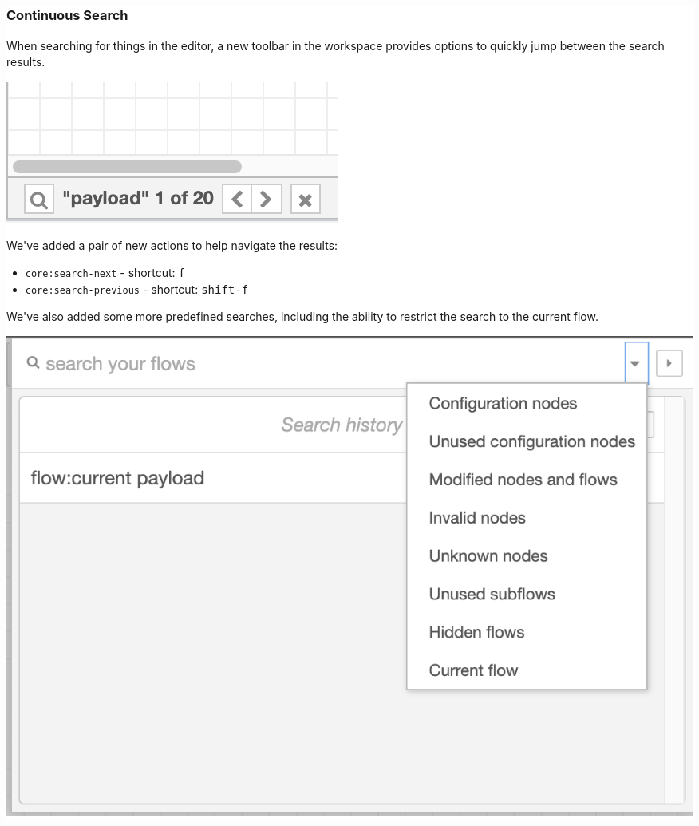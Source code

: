 ### Continuous Search

When searching for things in the editor, a new toolbar in the workspace provides
options to quickly jump between the search results.

![](/blog/content/images/2022/07/search.png)

We've added a pair of new actions to help navigate the results:

 - `core:search-next` - shortcut: <kbd>f</kbd>
 - `core:search-previous` - shortcut: <kbd>shift-f</kbd>

We've also added some more predefined searches, including the ability to restrict
the search to the current flow.

![](/blog/content/images/2022/07/search-options.png)
